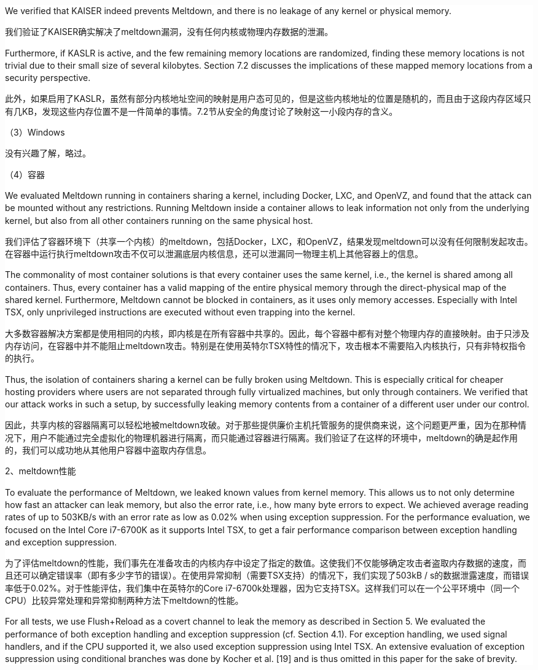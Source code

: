 We verified that KAISER indeed prevents Meltdown, and there is no leakage of any kernel or physical memory.

我们验证了KAISER确实解决了meltdown漏洞，没有任何内核或物理内存数据的泄漏。

Furthermore, if KASLR is active, and the few remaining memory locations are randomized, finding these memory locations is not trivial due to their small size of several kilobytes. Section 7.2 discusses the implications of these mapped memory locations from a security perspective.

此外，如果启用了KASLR，虽然有部分内核地址空间的映射是用户态可见的，但是这些内核地址的位置是随机的，而且由于这段内存区域只有几KB，发现这些内存位置不是一件简单的事情。7.2节从安全的角度讨论了映射这一小段内存的含义。

（3）Windows

没有兴趣了解，略过。

（4）容器

We evaluated Meltdown running in containers sharing a kernel, including Docker, LXC, and OpenVZ, and found that the attack can be mounted without any restrictions. Running Meltdown inside a container allows to leak information not only from the underlying kernel, but also from all other containers running on the same physical host.

我们评估了容器环境下（共享一个内核）的meltdown，包括Docker，LXC，和OpenVZ，结果发现meltdown可以没有任何限制发起攻击。在容器中运行执行meltdown攻击不仅可以泄漏底层内核信息，还可以泄漏同一物理主机上其他容器上的信息。

The commonality of most container solutions is that every container uses the same kernel, i.e., the kernel is shared among all containers. Thus, every container has a valid mapping of the entire physical memory through the direct-physical map of the shared kernel. Furthermore, Meltdown cannot be blocked in containers, as it uses only memory accesses. Especially with Intel TSX, only unprivileged instructions are executed without even trapping into the kernel.

大多数容器解决方案都是使用相同的内核，即内核是在所有容器中共享的。因此，每个容器中都有对整个物理内存的直接映射。由于只涉及内存访问，在容器中并不能阻止meltdown攻击。特别是在使用英特尔TSX特性的情况下，攻击根本不需要陷入内核执行，只有非特权指令的执行。

Thus, the isolation of containers sharing a kernel can be fully broken using Meltdown. This is especially critical for cheaper hosting providers where users are not separated through fully virtualized machines, but only through containers. We verified that our attack works in such a setup, by successfully leaking memory contents from a container of a different user under our control.

因此，共享内核的容器隔离可以轻松地被meltdown攻破。对于那些提供廉价主机托管服务的提供商来说，这个问题更严重，因为在那种情况下，用户不能通过完全虚拟化的物理机器进行隔离，而只能通过容器进行隔离。我们验证了在这样的环境中，meltdown的确是起作用的，我们可以成功地从其他用户容器中盗取内存信息。

2、meltdown性能

To evaluate the performance of Meltdown, we leaked known values from kernel memory. This allows us to not only determine how fast an attacker can leak memory, but also the error rate, i.e., how many byte errors to expect. We achieved average reading rates of up to 503KB/s with an error rate as low as 0.02% when using exception suppression. For the performance evaluation, we focused on the Intel Core i7-6700K as it supports Intel TSX, to get a fair performance comparison between exception handling and exception suppression.

为了评估meltdown的性能，我们事先在准备攻击的内核内存中设定了指定的数值。这使我们不仅能够确定攻击者盗取内存数据的速度，而且还可以确定错误率（即有多少字节的错误）。在使用异常抑制（需要TSX支持）的情况下，我们实现了503kB / s的数据泄露速度，而错误率低于0.02%。对于性能评估，我们集中在英特尔的Core i7-6700k处理器，因为它支持TSX。这样我们可以在一个公平环境中（同一个CPU）比较异常处理和异常抑制两种方法下meltdown的性能。

For all tests, we use Flush+Reload as a covert channel to leak the memory as described in Section 5. We evaluated the performance of both exception handling and exception suppression (cf. Section 4.1). For exception handling, we used signal handlers, and if the CPU supported it, we also used exception suppression using Intel TSX. An extensive evaluation of exception suppression using conditional branches was done by Kocher et al. \[19\] and is thus omitted in this paper for the sake of brevity.
